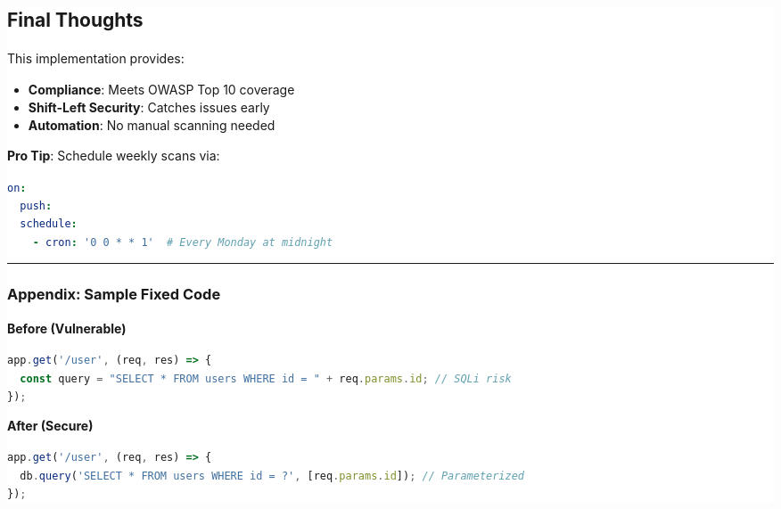 ## **Final Thoughts**
This implementation provides:
- **Compliance**: Meets OWASP Top 10 coverage
- **Shift-Left Security**: Catches issues early
- **Automation**: No manual scanning needed

**Pro Tip**: Schedule weekly scans via:
```yaml
on:
  push:
  schedule:
    - cron: '0 0 * * 1'  # Every Monday at midnight
```

---

### **Appendix: Sample Fixed Code**
**Before (Vulnerable)**
```javascript
app.get('/user', (req, res) => {
  const query = "SELECT * FROM users WHERE id = " + req.params.id; // SQLi risk
});
```

**After (Secure)**
```javascript
app.get('/user', (req, res) => {
  db.query('SELECT * FROM users WHERE id = ?', [req.params.id]); // Parameterized
});
```
